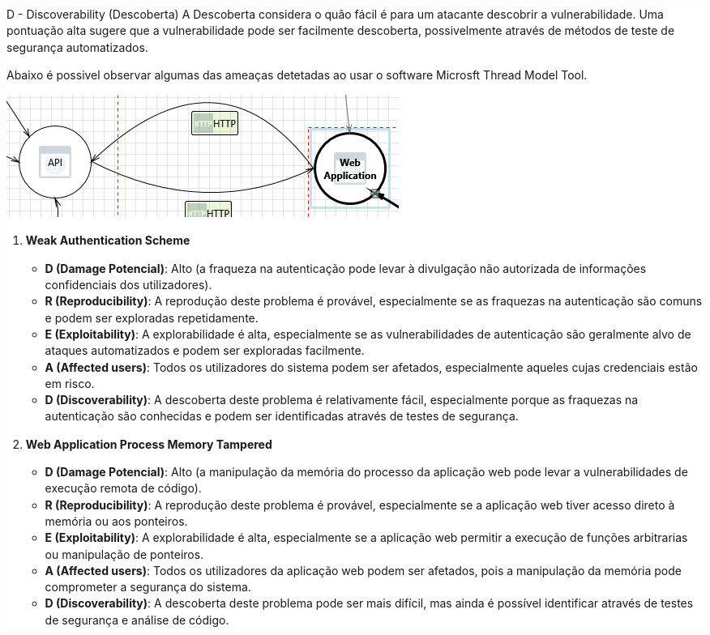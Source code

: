 D - Discoverability (Descoberta)
A Descoberta considera o quão fácil é para um atacante descobrir a vulnerabilidade. Uma pontuação alta sugere que a
vulnerabilidade pode ser facilmente descoberta, possivelmente através de métodos de teste de segurança automatizados.

Abaixo é possivel observar algumas das ameaças detetadas ao usar o software Microsft Thread Model Tool.

![alt text](./img/API-Web-communication.png)

1. **Weak Authentication Scheme**
    - **D (Damage Potencial)**: Alto (a fraqueza na autenticação pode levar à divulgação não autorizada de informações
      confidenciais dos utilizadores).
    - **R (Reproducibility)**: A reprodução deste problema é provável, especialmente se as fraquezas na autenticação são
      comuns e podem ser exploradas repetidamente.
    - **E (Exploitability)**: A explorabilidade é alta, especialmente se as vulnerabilidades de autenticação são
      geralmente alvo de ataques automatizados e podem ser exploradas facilmente.
    - **A (Affected users)**: Todos os utilizadores do sistema podem ser afetados, especialmente aqueles cujas
      credenciais estão em risco.
    - **D (Discoverability)**: A descoberta deste problema é relativamente fácil, especialmente porque as fraquezas na
      autenticação são conhecidas e podem ser identificadas através de testes de segurança.

2. **Web Application Process Memory Tampered**
    - **D (Damage Potencial)**: Alto (a manipulação da memória do processo da aplicação web pode levar a
      vulnerabilidades de execução remota de código).
    - **R (Reproducibility)**: A reprodução deste problema é provável, especialmente se a aplicação web tiver acesso
      direto à memória ou aos ponteiros.
    - **E (Exploitability)**: A explorabilidade é alta, especialmente se a aplicação web permitir a execução de funções
      arbitrarias ou manipulação de ponteiros.
    - **A (Affected users)**: Todos os utilizadores da aplicação web podem ser afetados, pois a manipulação da memória
      pode comprometer a segurança do sistema.
    - **D (Discoverability)**: A descoberta deste problema pode ser mais difícil, mas ainda é possível identificar
      através de testes de segurança e análise de código.
